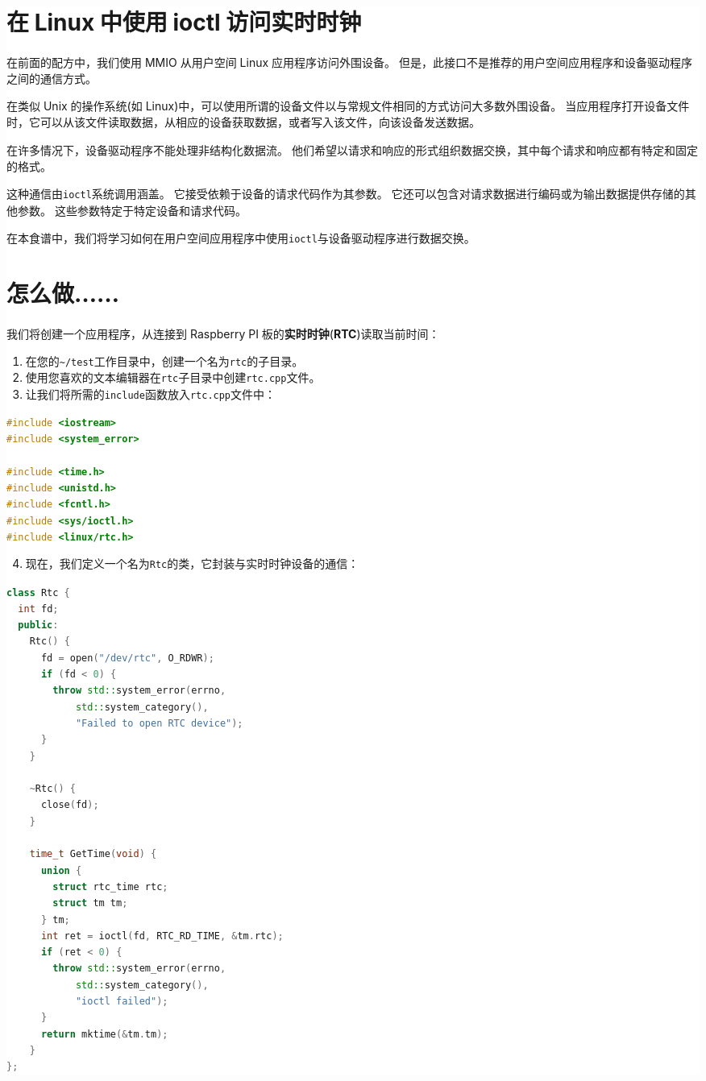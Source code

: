 # 在 Linux 中使用 ioctl 访问实时时钟

在前面的配方中，我们使用 MMIO 从用户空间 Linux 应用程序访问外围设备。 但是，此接口不是推荐的用户空间应用程序和设备驱动程序之间的通信方式。

在类似 Unix 的操作系统(如 Linux)中，可以使用所谓的设备文件以与常规文件相同的方式访问大多数外围设备。 当应用程序打开设备文件时，它可以从该文件读取数据，从相应的设备获取数据，或者写入该文件，向该设备发送数据。

在许多情况下，设备驱动程序不能处理非结构化数据流。 他们希望以请求和响应的形式组织数据交换，其中每个请求和响应都有特定和固定的格式。

这种通信由`ioctl`系统调用涵盖。 它接受依赖于设备的请求代码作为其参数。 它还可以包含对请求数据进行编码或为输出数据提供存储的其他参数。 这些参数特定于特定设备和请求代码。

在本食谱中，我们将学习如何在用户空间应用程序中使用`ioctl`与设备驱动程序进行数据交换。

# 怎么做……

我们将创建一个应用程序，从连接到 Raspberry PI 板的**实时时钟**(**RTC**)读取当前时间：

1.  在您的`~/test`工作目录中，创建一个名为`rtc`的子目录。
2.  使用您喜欢的文本编辑器在`rtc`子目录中创建`rtc.cpp`文件。
3.  让我们将所需的`include`函数放入`rtc.cpp`文件中：

```cpp
#include <iostream>
#include <system_error>

#include <time.h>
#include <unistd.h>
#include <fcntl.h>
#include <sys/ioctl.h>
#include <linux/rtc.h>
```

4.  现在，我们定义一个名为`Rtc`的类，它封装与实时时钟设备的通信：

```cpp
class Rtc {
  int fd;
  public:
    Rtc() {
      fd = open("/dev/rtc", O_RDWR);
      if (fd < 0) {
        throw std::system_error(errno,
            std::system_category(),
            "Failed to open RTC device");
      }
    }

    ~Rtc() {
      close(fd);
    }

    time_t GetTime(void) {
      union {
        struct rtc_time rtc;
        struct tm tm;
      } tm;
      int ret = ioctl(fd, RTC_RD_TIME, &tm.rtc);
      if (ret < 0) {
        throw std::system_error(errno,
            std::system_category(),
            "ioctl failed");
      }
      return mktime(&tm.tm);
    }
};
```

